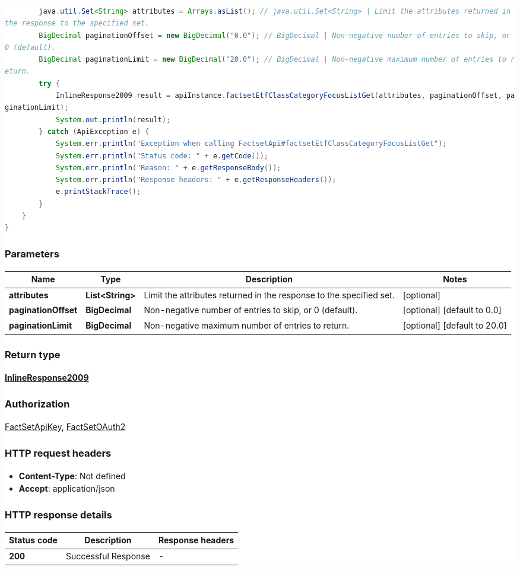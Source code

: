 ```java
        java.util.Set<String> attributes = Arrays.asList(); // java.util.Set<String> | Limit the attributes returned in the response to the specified set.
        BigDecimal paginationOffset = new BigDecimal("0.0"); // BigDecimal | Non-negative number of entries to skip, or 0 (default).
        BigDecimal paginationLimit = new BigDecimal("20.0"); // BigDecimal | Non-negative maximum number of entries to return.
        try {
            InlineResponse2009 result = apiInstance.factsetEtfClassCategoryFocusListGet(attributes, paginationOffset, paginationLimit);
            System.out.println(result);
        } catch (ApiException e) {
            System.err.println("Exception when calling FactsetApi#factsetEtfClassCategoryFocusListGet");
            System.err.println("Status code: " + e.getCode());
            System.err.println("Reason: " + e.getResponseBody());
            System.err.println("Response headers: " + e.getResponseHeaders());
            e.printStackTrace();
        }
    }
}
```

### Parameters


Name | Type | Description  | Notes
------------- | ------------- | ------------- | -------------
 **attributes** | **List&lt;String&gt;**| Limit the attributes returned in the response to the specified set. | [optional]
 **paginationOffset** | **BigDecimal**| Non-negative number of entries to skip, or 0 (default). | [optional] [default to 0.0]
 **paginationLimit** | **BigDecimal**| Non-negative maximum number of entries to return. | [optional] [default to 20.0]

### Return type

[**InlineResponse2009**](InlineResponse2009.md)

### Authorization

[FactSetApiKey](../README.md#FactSetApiKey), [FactSetOAuth2](../README.md#FactSetOAuth2)

### HTTP request headers

- **Content-Type**: Not defined
- **Accept**: application/json

### HTTP response details
| Status code | Description | Response headers |
|-------------|-------------|------------------|
| **200** | Successful Response |  -  |
